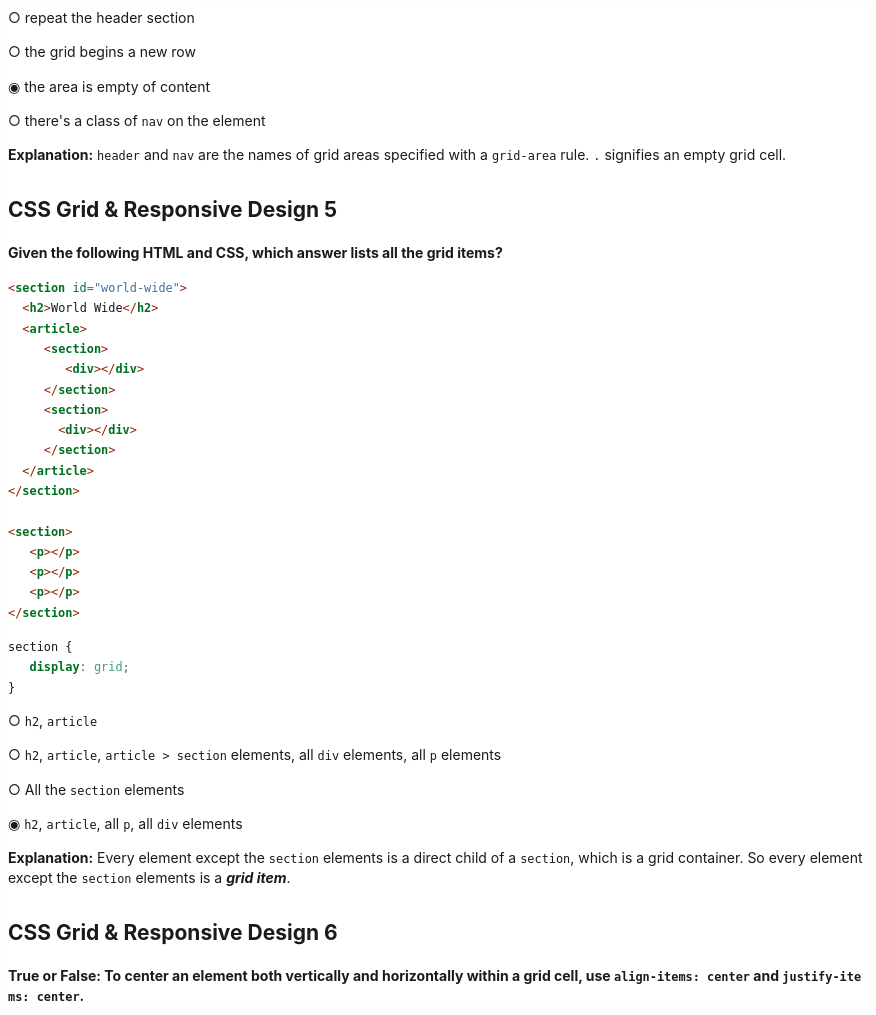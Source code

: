 ○ repeat the header section

○ the grid begins a new row

◉ the area is empty of content

○ there's a class of `nav` on the element

**Explanation:** `header` and `nav` are the names of grid areas specified with a `grid-area` rule. `.` signifies an empty grid cell.


## **CSS Grid & Responsive Design 5**

**Given the following HTML and CSS, which answer lists all the grid items?**

```html
<section id="world-wide">
  <h2>World Wide</h2>
  <article>
     <section>
        <div></div>
     </section>
     <section>
       <div></div>
     </section>
  </article>
</section>

<section>
   <p></p>
   <p></p>
   <p></p>
</section>
```

```css
section {
   display: grid;
}
```

○ `h2`, `article`

○ `h2`, `article`, `article > section` elements, all `div` elements, all `p` elements

○ All the `section` elements

◉ `h2`, `article`, all `p`, all `div` elements

**Explanation:** Every element except the `section` elements is a direct child of a `section`, which is a grid container. So every element except the `section` elements is a **_grid item_**.


## **CSS Grid & Responsive Design 6**

**True or False: To center an element both vertically and horizontally within a grid cell, use `align-items: center` and `justify-items: center`.**
